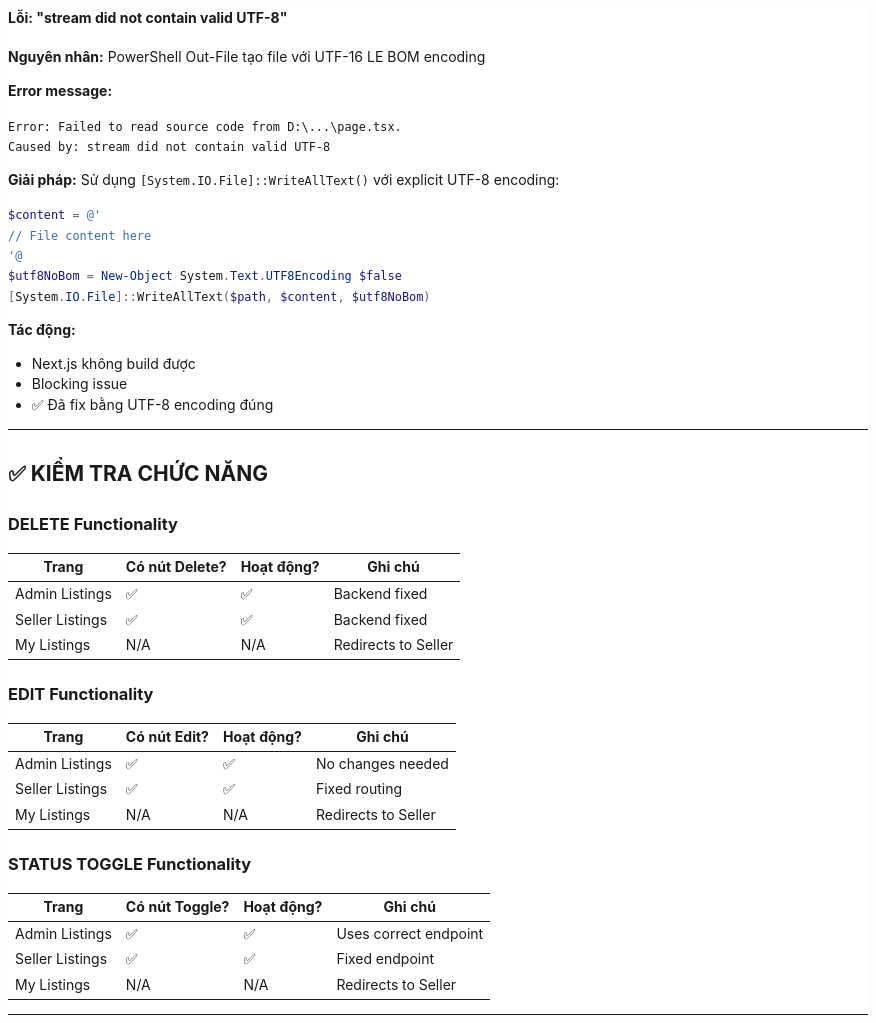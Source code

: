 #### Lỗi: "stream did not contain valid UTF-8"
**Nguyên nhân:** PowerShell Out-File tạo file với UTF-16 LE BOM encoding

**Error message:**
```
Error: Failed to read source code from D:\...\page.tsx.
Caused by: stream did not contain valid UTF-8
```

**Giải pháp:**
Sử dụng `[System.IO.File]::WriteAllText()` với explicit UTF-8 encoding:

```powershell
$content = @'
// File content here
'@
$utf8NoBom = New-Object System.Text.UTF8Encoding $false
[System.IO.File]::WriteAllText($path, $content, $utf8NoBom)
```

**Tác động:**
- Next.js không build được
- Blocking issue
- ✅ Đã fix bằng UTF-8 encoding đúng

---

## ✅ KIỂM TRA CHỨC NĂNG

### DELETE Functionality
| Trang | Có nút Delete? | Hoạt động? | Ghi chú |
|-------|---------------|-----------|---------|
| Admin Listings | ✅ | ✅ | Backend fixed |
| Seller Listings | ✅ | ✅ | Backend fixed |
| My Listings | N/A | N/A | Redirects to Seller |

### EDIT Functionality  
| Trang | Có nút Edit? | Hoạt động? | Ghi chú |
|-------|-------------|-----------|---------|
| Admin Listings | ✅ | ✅ | No changes needed |
| Seller Listings | ✅ | ✅ | Fixed routing |
| My Listings | N/A | N/A | Redirects to Seller |

### STATUS TOGGLE Functionality
| Trang | Có nút Toggle? | Hoạt động? | Ghi chú |
|-------|---------------|-----------|---------|
| Admin Listings | ✅ | ✅ | Uses correct endpoint |
| Seller Listings | ✅ | ✅ | Fixed endpoint |
| My Listings | N/A | N/A | Redirects to Seller |

---